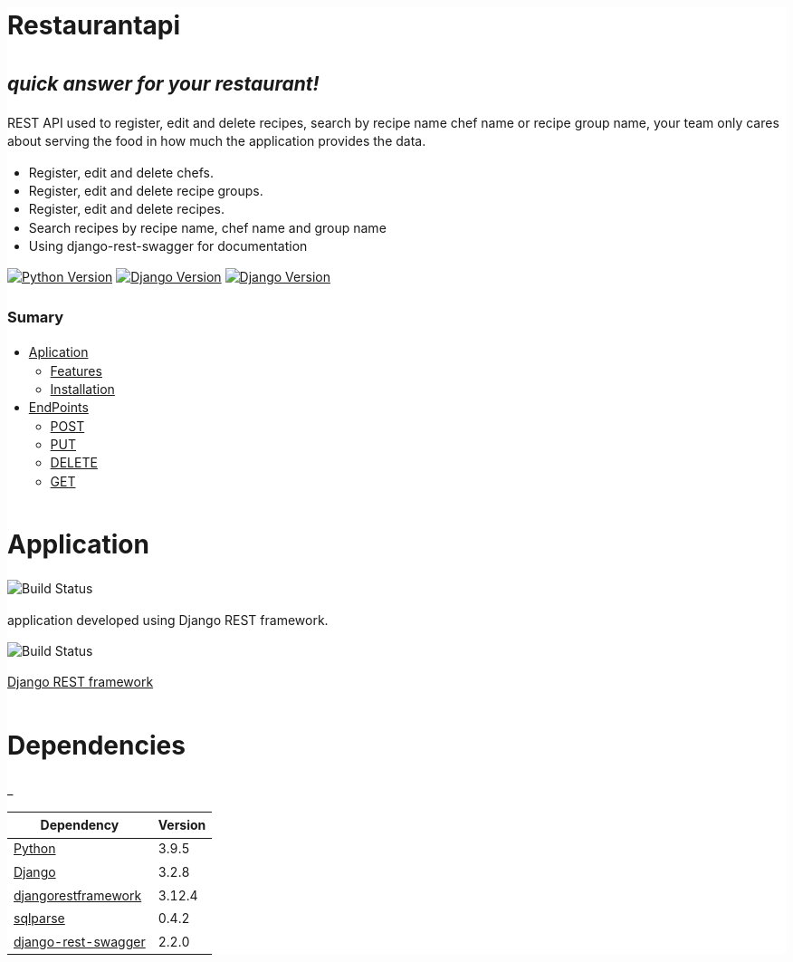 # Restaurantapi
## _quick answer for your restaurant!_


REST API used to register, edit and delete recipes, search by recipe name chef name or recipe group name, your team only cares about serving the food in how much the application provides the data.

- Register, edit and delete chefs.
- Register, edit and delete recipe groups.
- Register, edit and delete recipes.
- Search recipes by recipe name, chef name and group name
- Using django-rest-swagger for documentation

[![Python Version](https://img.shields.io/badge/python-3.9+-blue.svg)](https://python.org)
[![Django Version](https://img.shields.io/badge/django-3.2.8-brightgreen.svg)](https://djangoproject.com)
[![Django Version](https://img.shields.io/badge/django%20REST%20framework-3.2.8-red.svg)](https://www.django-rest-framework.org)

### Sumary

- [Aplication](#application)
  - [Features](#features)
  - [Installation](#installation)
- [EndPoints](#end-points)
  - [POST](#post) 
  - [PUT](#put)
  - [DELETE](#delete)
  - [GET](#get)

# Application

![Build Status](https://img.shields.io/badge/Reselease-0.0.1-red.svg)

application developed using Django REST framework. 

![Build Status](https://www.django-rest-framework.org/img/logo.png)

[Django REST framework](https://www.django-rest-framework.org/ "Django REST framework")

# Dependencies
_

| Dependency | Version |
| ------ | ------ |
|[Python](https://www.python.org/ "Python")|3.9.5|
| [Django](https://www.djangoproject.com/ "Django") |3.2.8 |
| [djangorestframework](https://www.django-rest-framework.org/ "djangorestframework") | 3.12.4 |
| [sqlparse](https://pypi.org/project/sqlparse/ "sqlparse") | 0.4.2 |
| [django-rest-swagger](https://django-rest-swagger.readthedocs.io/en/latest/ "django-rest-swagger") | 2.2.0 |
